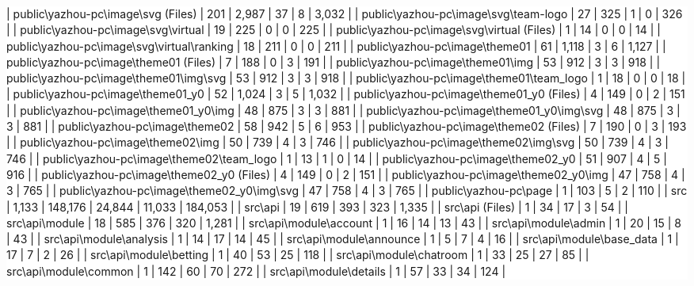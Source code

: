 | public\\yazhou-pc\\image\\svg (Files) | 201 | 2,987 | 37 | 8 | 3,032 |
| public\\yazhou-pc\\image\\svg\\team-logo | 27 | 325 | 1 | 0 | 326 |
| public\\yazhou-pc\\image\\svg\\virtual | 19 | 225 | 0 | 0 | 225 |
| public\\yazhou-pc\\image\\svg\\virtual (Files) | 1 | 14 | 0 | 0 | 14 |
| public\\yazhou-pc\\image\\svg\\virtual\\ranking | 18 | 211 | 0 | 0 | 211 |
| public\\yazhou-pc\\image\\theme01 | 61 | 1,118 | 3 | 6 | 1,127 |
| public\\yazhou-pc\\image\\theme01 (Files) | 7 | 188 | 0 | 3 | 191 |
| public\\yazhou-pc\\image\\theme01\\img | 53 | 912 | 3 | 3 | 918 |
| public\\yazhou-pc\\image\\theme01\\img\\svg | 53 | 912 | 3 | 3 | 918 |
| public\\yazhou-pc\\image\\theme01\\team_logo | 1 | 18 | 0 | 0 | 18 |
| public\\yazhou-pc\\image\\theme01_y0 | 52 | 1,024 | 3 | 5 | 1,032 |
| public\\yazhou-pc\\image\\theme01_y0 (Files) | 4 | 149 | 0 | 2 | 151 |
| public\\yazhou-pc\\image\\theme01_y0\\img | 48 | 875 | 3 | 3 | 881 |
| public\\yazhou-pc\\image\\theme01_y0\\img\\svg | 48 | 875 | 3 | 3 | 881 |
| public\\yazhou-pc\\image\\theme02 | 58 | 942 | 5 | 6 | 953 |
| public\\yazhou-pc\\image\\theme02 (Files) | 7 | 190 | 0 | 3 | 193 |
| public\\yazhou-pc\\image\\theme02\\img | 50 | 739 | 4 | 3 | 746 |
| public\\yazhou-pc\\image\\theme02\\img\\svg | 50 | 739 | 4 | 3 | 746 |
| public\\yazhou-pc\\image\\theme02\\team_logo | 1 | 13 | 1 | 0 | 14 |
| public\\yazhou-pc\\image\\theme02_y0 | 51 | 907 | 4 | 5 | 916 |
| public\\yazhou-pc\\image\\theme02_y0 (Files) | 4 | 149 | 0 | 2 | 151 |
| public\\yazhou-pc\\image\\theme02_y0\\img | 47 | 758 | 4 | 3 | 765 |
| public\\yazhou-pc\\image\\theme02_y0\\img\\svg | 47 | 758 | 4 | 3 | 765 |
| public\\yazhou-pc\\page | 1 | 103 | 5 | 2 | 110 |
| src | 1,133 | 148,176 | 24,844 | 11,033 | 184,053 |
| src\\api | 19 | 619 | 393 | 323 | 1,335 |
| src\\api (Files) | 1 | 34 | 17 | 3 | 54 |
| src\\api\\module | 18 | 585 | 376 | 320 | 1,281 |
| src\\api\\module\\account | 1 | 16 | 14 | 13 | 43 |
| src\\api\\module\\admin | 1 | 20 | 15 | 8 | 43 |
| src\\api\\module\\analysis | 1 | 14 | 17 | 14 | 45 |
| src\\api\\module\\announce | 1 | 5 | 7 | 4 | 16 |
| src\\api\\module\\base_data | 1 | 17 | 7 | 2 | 26 |
| src\\api\\module\\betting | 1 | 40 | 53 | 25 | 118 |
| src\\api\\module\\chatroom | 1 | 33 | 25 | 27 | 85 |
| src\\api\\module\\common | 1 | 142 | 60 | 70 | 272 |
| src\\api\\module\\details | 1 | 57 | 33 | 34 | 124 |